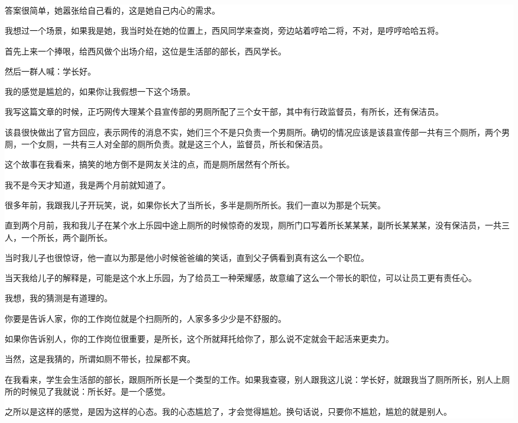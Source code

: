 答案很简单，她嚣张给自己看的，这是她自己内心的需求。  

  

我想过一个场景，如果我是她，我当时处在她的位置上，西风同学来查岗，旁边站着哼哈二将，不对，是哼哼哈哈五将。  

  

首先上来一个捧哏，给西风做个出场介绍，这位是生活部的部长，西风学长。  

  

然后一群人喊：学长好。

  

我的感觉是尴尬的，如果你让我假想一下这个场景。  

  

我写这篇文章的时候，正巧网传大理某个县宣传部的男厕所配了三个女干部，其中有行政监督员，有所长，还有保洁员。  

  

该县很快做出了官方回应，表示网传的消息不实，她们三个不是只负责一个男厕所。确切的情况应该是该县宣传部一共有三个厕所，两个男厕，一个女厕，一共有三人对全部的厕所负责。就是这三个人，监督员，所长和保洁员。

  

这个故事在我看来，搞笑的地方倒不是网友关注的点，而是厕所居然有个所长。  

  

我不是今天才知道，我是两个月前就知道了。  

  

很多年前，我跟我儿子开玩笑，说，如果你长大了当所长，多半是厕所所长。我们一直以为那是个玩笑。  

  

直到两个月前，我和我儿子在某个水上乐园中途上厕所的时候惊奇的发现，厕所门口写着所长某某某，副所长某某某，没有保洁员，一共三人，一个所长，两个副所长。

  

当时我儿子也很惊讶，他一直以为那是他小时候爸爸编的笑话，直到父子俩看到真有这么一个职位。

  

当天我给儿子的解释是，可能是这个水上乐园，为了给员工一种荣耀感，故意编了这么一个带长的职位，可以让员工更有责任心。

  

我想，我的猜测是有道理的。  

  

你要是告诉人家，你的工作岗位就是个扫厕所的，人家多多少少是不舒服的。  

  

如果你告诉别人，你的工作岗位很重要，是所长，这个所就拜托给你了，那么说不定就会干起活来更卖力。

  

当然，这是我猜的，所谓如厕不带长，拉屎都不爽。  

  

在我看来，学生会生活部的部长，跟厕所所长是一个类型的工作。如果我查寝，别人跟我这儿说：学长好，就跟我当了厕所所长，别人上厕所的时候见了我就说：所长好。是一个感觉。

  

之所以是这样的感觉，是因为这样的心态。我的心态尴尬了，才会觉得尴尬。换句话说，只要你不尴尬，尴尬的就是别人。

  